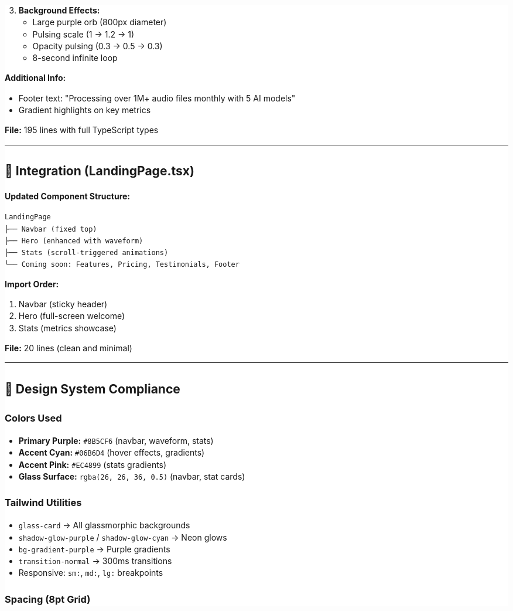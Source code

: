 3. **Background Effects:**
   - Large purple orb (800px diameter)
   - Pulsing scale (1 → 1.2 → 1)
   - Opacity pulsing (0.3 → 0.5 → 0.3)
   - 8-second infinite loop

**Additional Info:**

- Footer text: "Processing over 1M+ audio files monthly with 5 AI models"
- Gradient highlights on key metrics

**File:** 195 lines with full TypeScript types

---

## 🎯 Integration (LandingPage.tsx)

**Updated Component Structure:**

```tsx
LandingPage
├── Navbar (fixed top)
├── Hero (enhanced with waveform)
├── Stats (scroll-triggered animations)
└── Coming soon: Features, Pricing, Testimonials, Footer
```

**Import Order:**

1. Navbar (sticky header)
2. Hero (full-screen welcome)
3. Stats (metrics showcase)

**File:** 20 lines (clean and minimal)

---

## 🎨 Design System Compliance

### Colors Used

- **Primary Purple:** `#8B5CF6` (navbar, waveform, stats)
- **Accent Cyan:** `#06B6D4` (hover effects, gradients)
- **Accent Pink:** `#EC4899` (stats gradients)
- **Glass Surface:** `rgba(26, 26, 36, 0.5)` (navbar, stat cards)

### Tailwind Utilities

- `glass-card` → All glassmorphic backgrounds
- `shadow-glow-purple` / `shadow-glow-cyan` → Neon glows
- `bg-gradient-purple` → Purple gradients
- `transition-normal` → 300ms transitions
- Responsive: `sm:`, `md:`, `lg:` breakpoints

### Spacing (8pt Grid)

